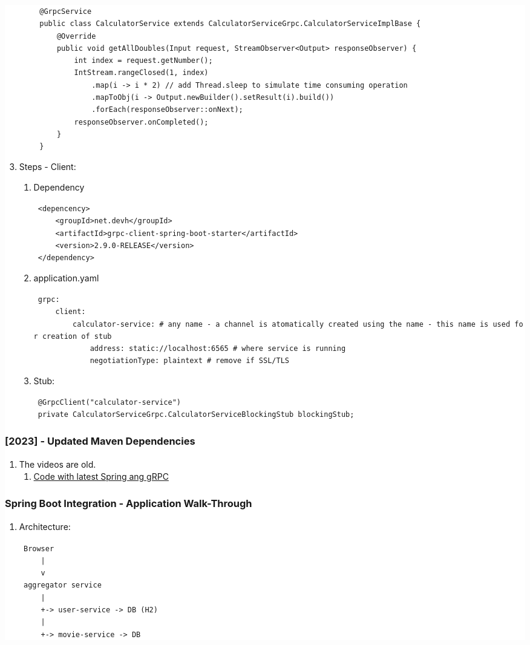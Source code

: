 			@GrpcService
			public class CalculatorService extends CalculatorServiceGrpc.CalculatorServiceImplBase {
				@Override
				public void getAllDoubles(Input request, StreamObserver<Output> responseObserver) {
					int index = request.getNumber();
					IntStream.rangeClosed(1, index)
						.map(i -> i * 2) // add Thread.sleep to simulate time consuming operation
						.mapToObj(i -> Output.newBuilder().setResult(i).build())
						.forEach(responseObserver::onNext);
					responseObserver.onCompleted();
				}
			}

3. Steps - Client:

	1. Dependency
	
			<depencency>
				<groupId>net.devh</groupId>
				<artifactId>grpc-client-spring-boot-starter</artifactId>
				<version>2.9.0-RELEASE</version>
			</dependency>

	2. application.yaml

			grpc:
				client:
					calculator-service: # any name - a channel is atomatically created using the name - this name is used for creation of stub
						address: static://localhost:6565 # where service is running
						negotiationType: plaintext # remove if SSL/TLS

	3. Stub:

			@GrpcClient("calculator-service")
			private CalculatorServiceGrpc.CalculatorServiceBlockingStub blockingStub;

### [2023] - Updated Maven Dependencies ###
1. The videos are old.
	1. [Code with latest Spring ang gRPC](https://github.com/vinsguru/grpc-java-course/tree/master/grpc-flix)

### Spring Boot Integration - Application Walk-Through ###
1. Architecture:

		Browser
			|
			v
		aggregator service 
			|
			+-> user-service -> DB (H2)
			|
			+-> movie-service -> DB 
